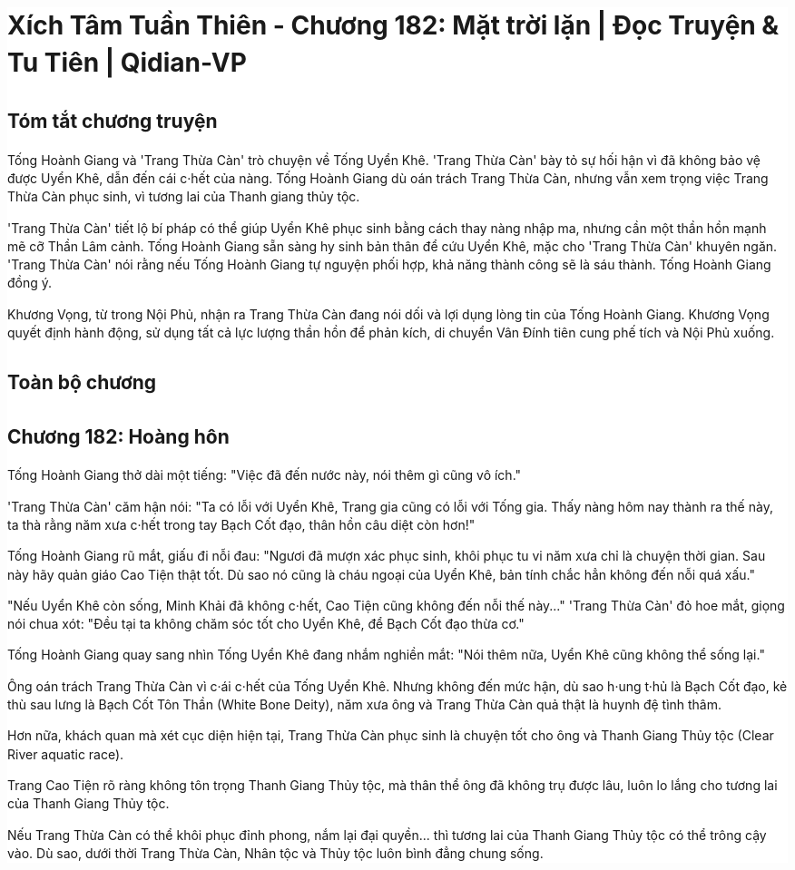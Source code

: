 # Xích Tâm Tuần Thiên - Chương 182: Mặt trời lặn | Đọc Truyện & Tu Tiên | Qidian-VP



## Tóm tắt chương truyện

Tống Hoành Giang và 'Trang Thừa Càn' trò chuyện về Tống Uyển Khê. 'Trang Thừa Càn' bày tỏ sự hối hận vì đã không bảo vệ được Uyển Khê, dẫn đến cái c·hết của nàng. Tống Hoành Giang dù oán trách Trang Thừa Càn, nhưng vẫn xem trọng việc Trang Thừa Càn phục sinh, vì tương lai của Thanh giang thủy tộc.

'Trang Thừa Càn' tiết lộ bí pháp có thể giúp Uyển Khê phục sinh bằng cách thay nàng nhập ma, nhưng cần một thần hồn mạnh mẽ cỡ Thần Lâm cảnh. Tống Hoành Giang sẵn sàng hy sinh bản thân để cứu Uyển Khê, mặc cho 'Trang Thừa Càn' khuyên ngăn. 'Trang Thừa Càn' nói rằng nếu Tống Hoành Giang tự nguyện phối hợp, khả năng thành công sẽ là sáu thành. Tống Hoành Giang đồng ý.

Khương Vọng, từ trong Nội Phủ, nhận ra Trang Thừa Càn đang nói dối và lợi dụng lòng tin của Tống Hoành Giang. Khương Vọng quyết định hành động, sử dụng tất cả lực lượng thần hồn để phản kích, di chuyển Vân Đính tiên cung phế tích và Nội Phủ xuống.

## Toàn bộ chương

## Chương 182: Hoàng hôn

Tống Hoành Giang thở dài một tiếng: "Việc đã đến nước này, nói thêm gì cũng vô ích."

'Trang Thừa Càn' căm hận nói: "Ta có lỗi với Uyển Khê, Trang gia cũng có lỗi với Tống gia. Thấy nàng hôm nay thành ra thế này, ta thà rằng năm xưa c·hết trong tay Bạch Cốt đạo, thân hồn câu diệt còn hơn!"

Tống Hoành Giang rũ mắt, giấu đi nỗi đau: "Ngươi đã mượn xác phục sinh, khôi phục tu vi năm xưa chỉ là chuyện thời gian. Sau này hãy quản giáo Cao Tiện thật tốt. Dù sao nó cũng là cháu ngoại của Uyển Khê, bản tính chắc hẳn không đến nỗi quá xấu."

"Nếu Uyển Khê còn sống, Minh Khải đã không c·hết, Cao Tiện cũng không đến nỗi thế này..." 'Trang Thừa Càn' đỏ hoe mắt, giọng nói chua xót: "Đều tại ta không chăm sóc tốt cho Uyển Khê, để Bạch Cốt đạo thừa cơ."

Tống Hoành Giang quay sang nhìn Tống Uyển Khê đang nhắm nghiền mắt: "Nói thêm nữa, Uyển Khê cũng không thể sống lại."

Ông oán trách Trang Thừa Càn vì c·ái c·hết của Tống Uyển Khê. Nhưng không đến mức hận, dù sao h·ung t·hủ là Bạch Cốt đạo, kẻ thù sau lưng là Bạch Cốt Tôn Thần (White Bone Deity), năm xưa ông và Trang Thừa Càn quả thật là huynh đệ tình thâm.

Hơn nữa, khách quan mà xét cục diện hiện tại, Trang Thừa Càn phục sinh là chuyện tốt cho ông và Thanh Giang Thủy tộc (Clear River aquatic race).

Trang Cao Tiện rõ ràng không tôn trọng Thanh Giang Thủy tộc, mà thân thể ông đã không trụ được lâu, luôn lo lắng cho tương lai của Thanh Giang Thủy tộc.

Nếu Trang Thừa Càn có thể khôi phục đỉnh phong, nắm lại đại quyền... thì tương lai của Thanh Giang Thủy tộc có thể trông cậy vào. Dù sao, dưới thời Trang Thừa Càn, Nhân tộc và Thủy tộc luôn bình đẳng chung sống.
